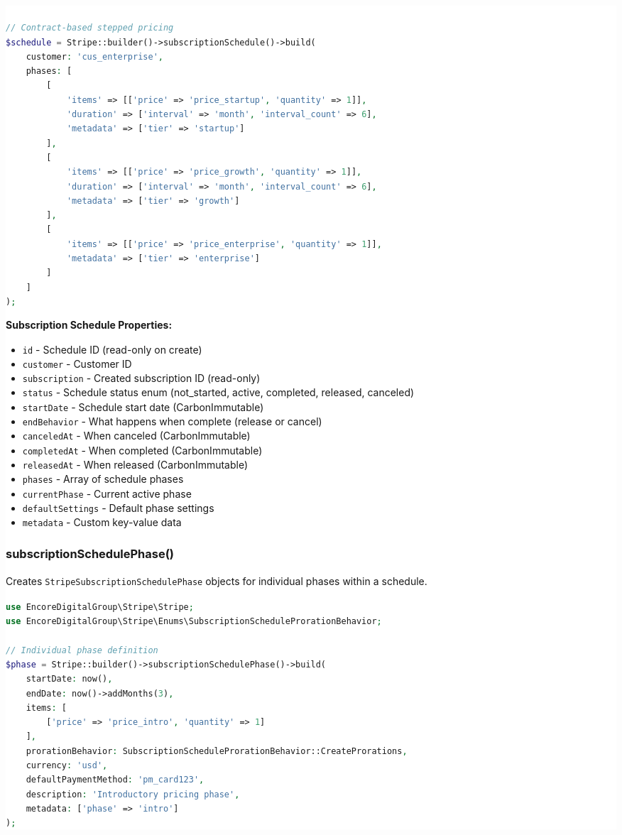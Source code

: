```php

// Contract-based stepped pricing
$schedule = Stripe::builder()->subscriptionSchedule()->build(
    customer: 'cus_enterprise',
    phases: [
        [
            'items' => [['price' => 'price_startup', 'quantity' => 1]],
            'duration' => ['interval' => 'month', 'interval_count' => 6],
            'metadata' => ['tier' => 'startup']
        ],
        [
            'items' => [['price' => 'price_growth', 'quantity' => 1]],
            'duration' => ['interval' => 'month', 'interval_count' => 6],
            'metadata' => ['tier' => 'growth']
        ],
        [
            'items' => [['price' => 'price_enterprise', 'quantity' => 1]],
            'metadata' => ['tier' => 'enterprise']
        ]
    ]
);
```

**Subscription Schedule Properties:**

- `id` - Schedule ID (read-only on create)
- `customer` - Customer ID
- `subscription` - Created subscription ID (read-only)
- `status` - Schedule status enum (not_started, active, completed, released, canceled)
- `startDate` - Schedule start date (CarbonImmutable)
- `endBehavior` - What happens when complete (release or cancel)
- `canceledAt` - When canceled (CarbonImmutable)
- `completedAt` - When completed (CarbonImmutable)
- `releasedAt` - When released (CarbonImmutable)
- `phases` - Array of schedule phases
- `currentPhase` - Current active phase
- `defaultSettings` - Default phase settings
- `metadata` - Custom key-value data

### subscriptionSchedulePhase()

Creates `StripeSubscriptionSchedulePhase` objects for individual phases within a schedule.

```php
use EncoreDigitalGroup\Stripe\Stripe;
use EncoreDigitalGroup\Stripe\Enums\SubscriptionScheduleProrationBehavior;

// Individual phase definition
$phase = Stripe::builder()->subscriptionSchedulePhase()->build(
    startDate: now(),
    endDate: now()->addMonths(3),
    items: [
        ['price' => 'price_intro', 'quantity' => 1]
    ],
    prorationBehavior: SubscriptionScheduleProrationBehavior::CreateProrations,
    currency: 'usd',
    defaultPaymentMethod: 'pm_card123',
    description: 'Introductory pricing phase',
    metadata: ['phase' => 'intro']
);
```
